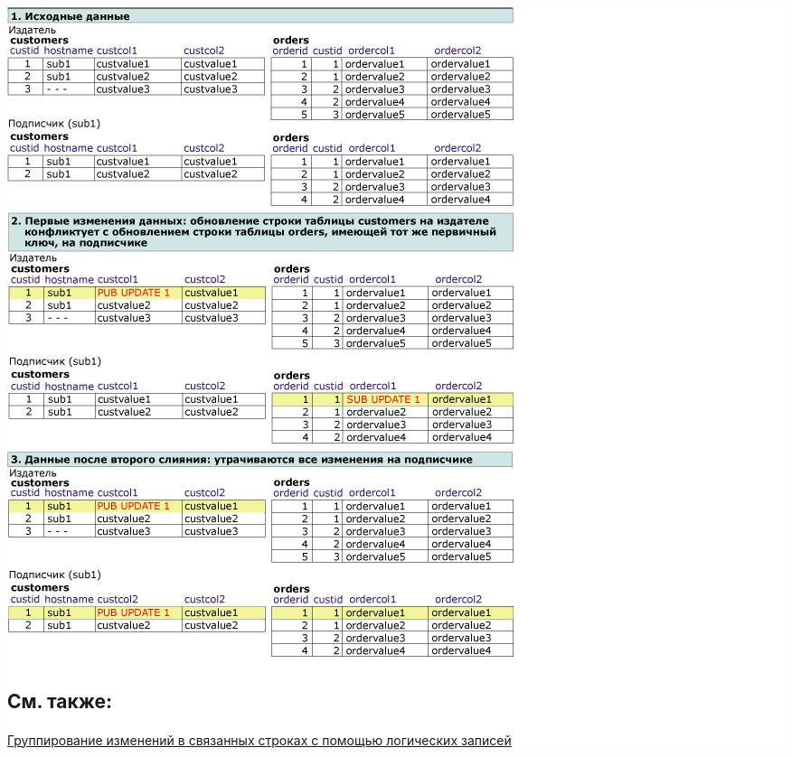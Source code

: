  ![Последовательность таблиц, показывающая изменения связанных строк](../../../relational-databases/replication/merge/media/logical-records-08.gif "Последовательность таблиц, показывающая изменения связанных строк")  
  
## <a name="see-also"></a>См. также:  
 [Группирование изменений в связанных строках с помощью логических записей](../../../relational-databases/replication/merge/group-changes-to-related-rows-with-logical-records.md)  
  
  
